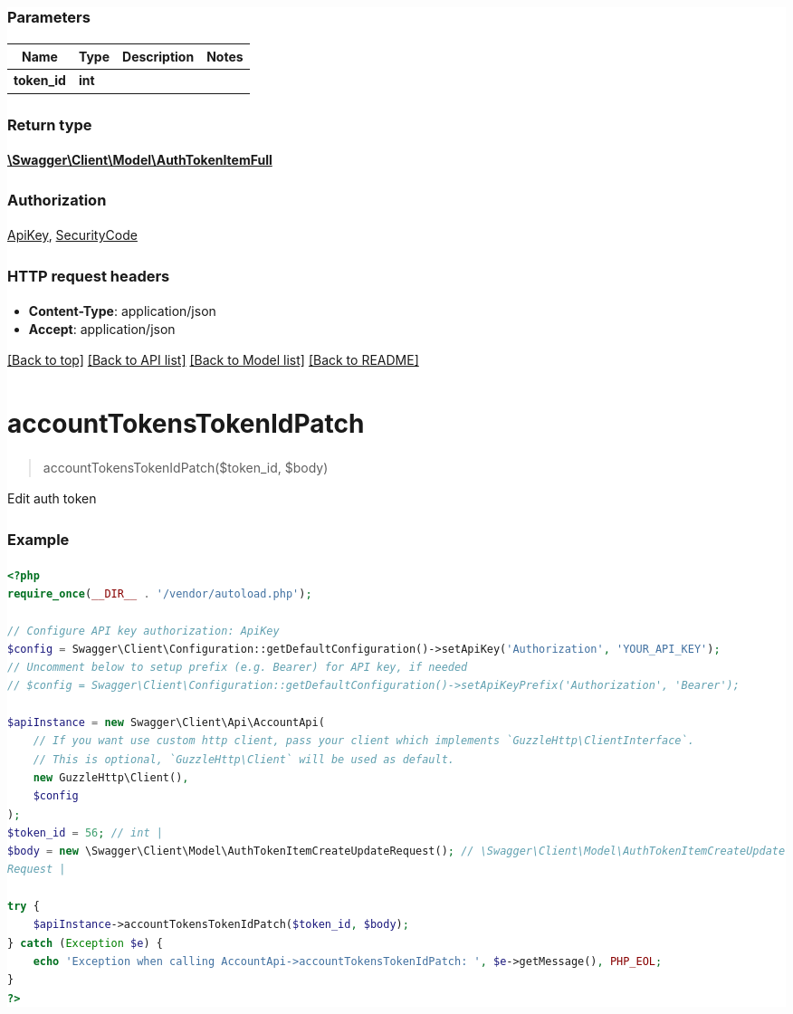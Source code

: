 ### Parameters

Name | Type | Description  | Notes
------------- | ------------- | ------------- | -------------
 **token_id** | **int**|  |

### Return type

[**\Swagger\Client\Model\AuthTokenItemFull**](../Model/AuthTokenItemFull.md)

### Authorization

[ApiKey](../../README.md#ApiKey), [SecurityCode](../../README.md#SecurityCode)

### HTTP request headers

 - **Content-Type**: application/json
 - **Accept**: application/json

[[Back to top]](#) [[Back to API list]](../../README.md#documentation-for-api-endpoints) [[Back to Model list]](../../README.md#documentation-for-models) [[Back to README]](../../README.md)

# **accountTokensTokenIdPatch**
> accountTokensTokenIdPatch($token_id, $body)

Edit auth token

### Example
```php
<?php
require_once(__DIR__ . '/vendor/autoload.php');

// Configure API key authorization: ApiKey
$config = Swagger\Client\Configuration::getDefaultConfiguration()->setApiKey('Authorization', 'YOUR_API_KEY');
// Uncomment below to setup prefix (e.g. Bearer) for API key, if needed
// $config = Swagger\Client\Configuration::getDefaultConfiguration()->setApiKeyPrefix('Authorization', 'Bearer');

$apiInstance = new Swagger\Client\Api\AccountApi(
    // If you want use custom http client, pass your client which implements `GuzzleHttp\ClientInterface`.
    // This is optional, `GuzzleHttp\Client` will be used as default.
    new GuzzleHttp\Client(),
    $config
);
$token_id = 56; // int | 
$body = new \Swagger\Client\Model\AuthTokenItemCreateUpdateRequest(); // \Swagger\Client\Model\AuthTokenItemCreateUpdateRequest | 

try {
    $apiInstance->accountTokensTokenIdPatch($token_id, $body);
} catch (Exception $e) {
    echo 'Exception when calling AccountApi->accountTokensTokenIdPatch: ', $e->getMessage(), PHP_EOL;
}
?>
```

